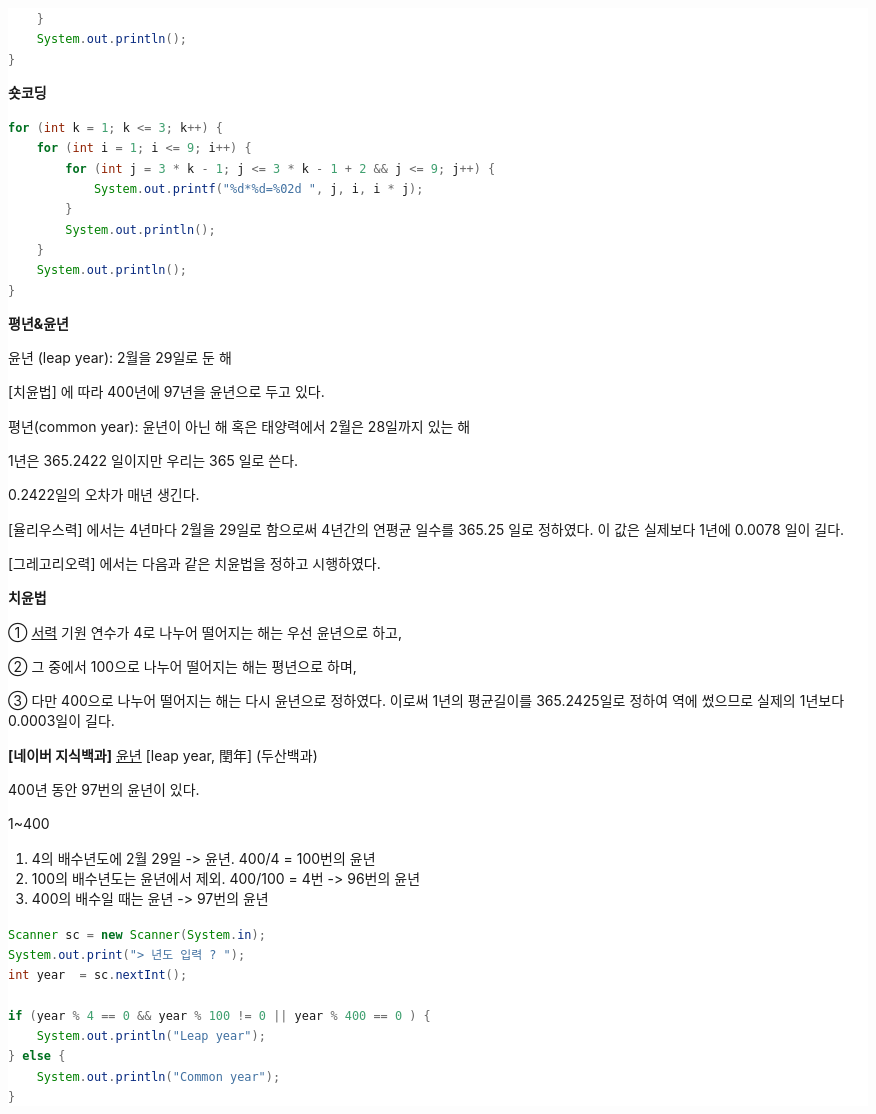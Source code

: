 ```java
    }
    System.out.println();
}

```

**숏코딩** 

```java
for (int k = 1; k <= 3; k++) {
    for (int i = 1; i <= 9; i++) {
        for (int j = 3 * k - 1; j <= 3 * k - 1 + 2 && j <= 9; j++) {
            System.out.printf("%d*%d=%02d ", j, i, i * j);
        }
        System.out.println();
    }
    System.out.println();
}
```

**평년&윤년**

윤년 (leap year): 2월을 29일로 둔 해

[치윤법] 에 따라 400년에 97년을 윤년으로 두고 있다.

평년(common year): 윤년이 아닌 해 혹은 태양력에서 2월은 28일까지 있는 해



1년은 365.2422 일이지만 우리는 365 일로 쓴다.

0.2422일의 오차가 매년 생긴다.

[율리우스력] 에서는 4년마다 2월을 29일로 함으로써 4년간의 연평균 일수를 365.25 일로 정하였다. 이 값은 실제보다 1년에 0.0078 일이 길다.

[그레고리오력] 에서는 다음과 같은 치윤법을 정하고 시행하였다.

**치윤법**

① [서력](https://terms.naver.com/entry.nhn?docId=1111021&ref=y) 기원 연수가 4로 나누어 떨어지는 해는 우선 윤년으로 하고, 

② 그 중에서 100으로 나누어 떨어지는 해는 평년으로 하며, 

③ 다만 400으로 나누어 떨어지는 해는 다시 윤년으로 정하였다. 이로써 1년의 평균길이를 365.2425일로 정하여 역에 썼으므로 실제의 1년보다 0.0003일이 길다.

**[네이버 지식백과]** [윤년](https://terms.naver.com/entry.naver?docId=1133190) [leap year, 閏年] (두산백과)



400년 동안 97번의 윤년이 있다.

1~400

1) 4의 배수년도에 2월 29일 -> 윤년. 400/4 = 100번의 윤년
2) 100의 배수년도는 윤년에서 제외. 400/100 = 4번 -> 96번의 윤년
3) 400의 배수일 때는 윤년 -> 97번의 윤년

```java
Scanner sc = new Scanner(System.in);
System.out.print("> 년도 입력 ? ");
int year  = sc.nextInt();

if (year % 4 == 0 && year % 100 != 0 || year % 400 == 0 ) {
    System.out.println("Leap year");
} else {
    System.out.println("Common year");
}
```
